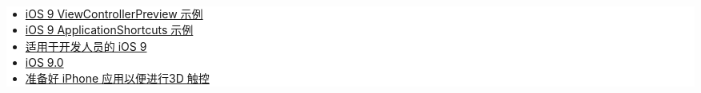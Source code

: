 - [iOS 9 ViewControllerPreview 示例](https://docs.microsoft.com/samples/xamarin/ios-samples/ios9-viewcontrollerpreview)
- [iOS 9 ApplicationShortcuts 示例](https://docs.microsoft.com/samples/xamarin/ios-samples/ios9-applicationshortcuts)
- [适用于开发人员的 iOS 9](https://developer.apple.com/ios/pre-release/)
- [iOS 9.0](https://developer.apple.com/library/prerelease/ios/releasenotes/General/WhatsNewIniOS/Articles/iOS9.html)
- [准备好 iPhone 应用以便进行3D 触控](https://developer.apple.com/ios/3d-touch/)
